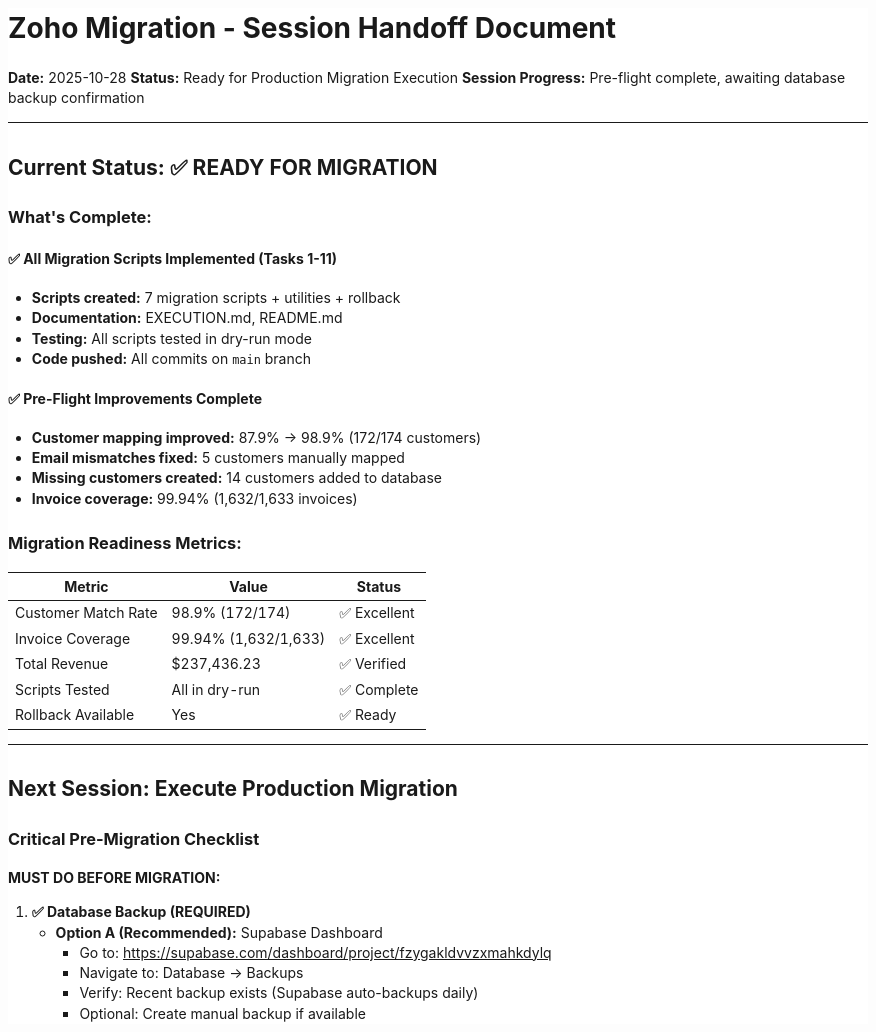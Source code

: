 # Zoho Migration - Session Handoff Document

**Date:** 2025-10-28
**Status:** Ready for Production Migration Execution
**Session Progress:** Pre-flight complete, awaiting database backup confirmation

---

## Current Status: ✅ READY FOR MIGRATION

### What's Complete:

#### ✅ All Migration Scripts Implemented (Tasks 1-11)
- **Scripts created:** 7 migration scripts + utilities + rollback
- **Documentation:** EXECUTION.md, README.md
- **Testing:** All scripts tested in dry-run mode
- **Code pushed:** All commits on `main` branch

#### ✅ Pre-Flight Improvements Complete
- **Customer mapping improved:** 87.9% → 98.9% (172/174 customers)
- **Email mismatches fixed:** 5 customers manually mapped
- **Missing customers created:** 14 customers added to database
- **Invoice coverage:** 99.94% (1,632/1,633 invoices)

### Migration Readiness Metrics:

| Metric | Value | Status |
|--------|-------|--------|
| Customer Match Rate | 98.9% (172/174) | ✅ Excellent |
| Invoice Coverage | 99.94% (1,632/1,633) | ✅ Excellent |
| Total Revenue | $237,436.23 | ✅ Verified |
| Scripts Tested | All in dry-run | ✅ Complete |
| Rollback Available | Yes | ✅ Ready |

---

## Next Session: Execute Production Migration

### Critical Pre-Migration Checklist

**MUST DO BEFORE MIGRATION:**

1. **✅ Database Backup (REQUIRED)**
   - **Option A (Recommended):** Supabase Dashboard
     - Go to: https://supabase.com/dashboard/project/fzygakldvvzxmahkdylq
     - Navigate to: Database → Backups
     - Verify: Recent backup exists (Supabase auto-backups daily)
     - Optional: Create manual backup if available
